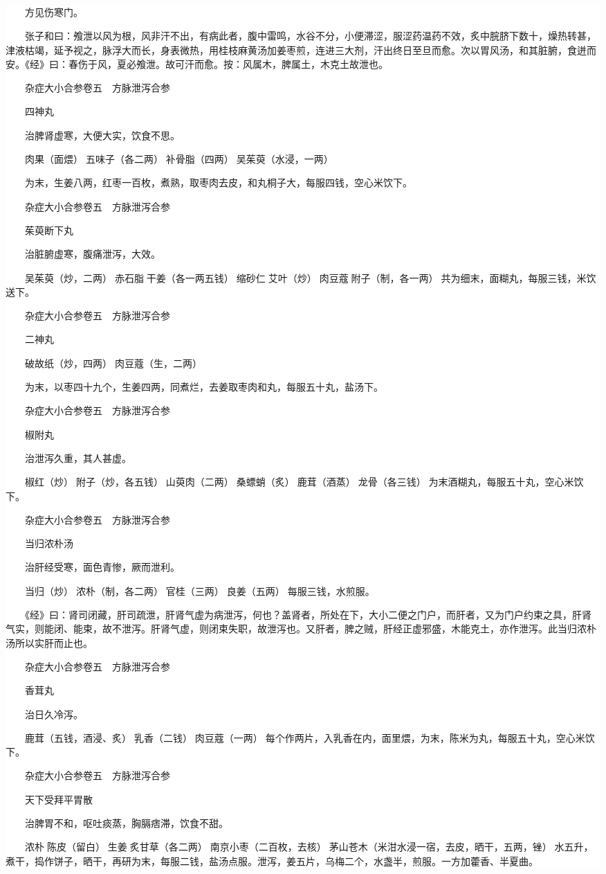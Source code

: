 　　方见伤寒门。

　　张子和曰：飧泄以风为根，风非汗不出，有病此者，腹中雷鸣，水谷不分，小便滞涩，服涩药温药不效，炙中脘脐下数十，燥热转甚，津液枯竭，延予视之，脉浮大而长，身表微热，用桂枝麻黄汤加姜枣煎，连进三大剂，汗出终日至旦而愈。次以胃风汤，和其脏腑，食迸而安。《经》曰：春伤于风，夏必飧泄。故可汗而愈。按：风属木，脾属土，木克土故泄也。

　　杂症大小合参卷五　方脉泄泻合参

　　四神丸

　　治脾肾虚寒，大便大实，饮食不思。

　　肉果（面煨） 五味子（各二两） 补骨脂（四两） 吴茱萸（水浸，一两）

　　为末，生姜八两，红枣一百枚，煮熟，取枣肉去皮，和丸桐子大，每服四钱，空心米饮下。

　　杂症大小合参卷五　方脉泄泻合参

　　茱萸断下丸

　　治脏腑虚寒，腹痛泄泻，大效。

　　吴茱萸（炒，二两） 赤石脂 干姜（各一两五钱） 缩砂仁 艾叶（炒） 肉豆蔻 附子（制，各一两） 共为细末，面糊丸，每服三钱，米饮送下。

　　杂症大小合参卷五　方脉泄泻合参

　　二神丸

　　破故纸（炒，四两） 肉豆蔻（生，二两）

　　为末，以枣四十九个，生姜四两，同煮烂，去姜取枣肉和丸，每服五十丸，盐汤下。

　　杂症大小合参卷五　方脉泄泻合参

　　椒附丸

　　治泄泻久重，其人甚虚。

　　椒红（炒） 附子（炒，各五钱） 山萸肉（二两） 桑螵蛸（炙） 鹿茸（酒蒸） 龙骨（各三钱） 为末酒糊丸，每服五十丸，空心米饮下。

　　杂症大小合参卷五　方脉泄泻合参

　　当归浓朴汤

　　治肝经受寒，面色青惨，厥而泄利。

　　当归（炒） 浓朴（制，各二两） 官桂（三两） 良姜（五两） 每服三钱，水煎服。

　　《经》曰：肾司闭藏，肝司疏泄，肝肾气虚为病泄泻，何也？盖肾者，所处在下，大小二便之门户，而肝者，又为门户约束之具，肝肾气实，则能闭、能束，故不泄泻。肝肾气虚，则闭束失职，故泄泻也。又肝者，脾之贼，肝经正虚邪盛，木能克土，亦作泄泻。此当归浓朴汤所以实肝而止也。

　　杂症大小合参卷五　方脉泄泻合参

　　香茸丸

　　治日久冷泻。

　　鹿茸（五钱，酒浸、炙） 乳香（二钱） 肉豆蔻（一两） 每个作两片，入乳香在内，面里煨，为末，陈米为丸，每服五十丸，空心米饮下。

　　杂症大小合参卷五　方脉泄泻合参

　　天下受拜平胃散

　　治脾胃不和，呕吐痰蒸，胸膈痞滞，饮食不甜。

　　浓朴 陈皮（留白） 生姜 炙甘草（各二两） 南京小枣（二百枚，去核） 茅山苍木（米泔水浸一宿，去皮，晒干，五两，锉） 水五升，煮干，捣作饼子，晒干，再研为末，每服二钱，盐汤点服。泄泻，姜五片，乌梅二个，水盏半，煎服。一方加藿香、半夏曲。
